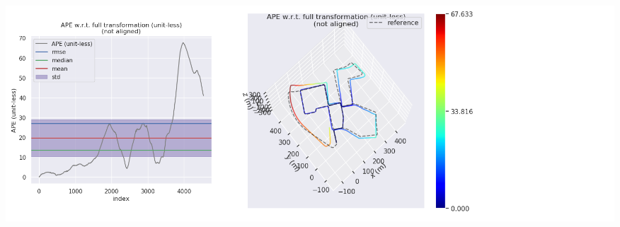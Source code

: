   <td> <img src="imgs/svd_full.png" width="300" height="300" /> </td>
  <td> <img src="imgs/svd_full_traj.png" width="400" height="300" /> </td>
</table>
